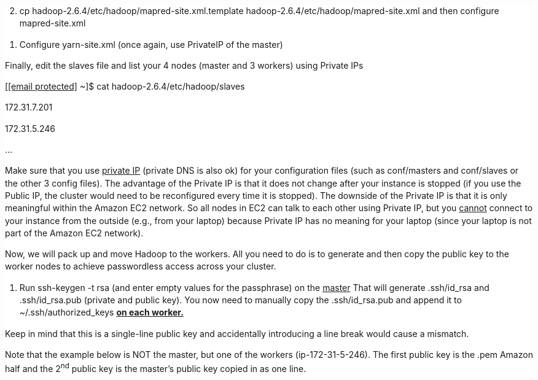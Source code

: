 


<ol start="2">

 <li>cp hadoop-2.6.4/etc/hadoop/mapred-site.xml.template hadoop-2.6.4/etc/hadoop/mapred-site.xml and then configure mapred-site.xml</li>

</ol>




<ol>

 <li>Configure yarn-site.xml (once again, use PrivateIP of the master)</li>

</ol>

Finally, edit the slaves file and list your 4 nodes (master and 3 workers) using Private IPs

[<a href="/cdn-cgi/l/email-protection" class="__cf_email__" data-cfemail="0a6f6938277f796f784a637a273b3d3827393b273d27383a3b">[email protected]</a> ~]$ cat hadoop-2.6.4/etc/hadoop/slaves

172.31.7.201

172.31.5.246

…




Make sure that you use <u>private IP</u> (private DNS is also ok) for your configuration files (such as conf/masters and conf/slaves or the other 3 config files). The advantage of the Private IP is that it does not change after your instance is stopped (if you use the Public IP, the cluster would need to be reconfigured every time it is stopped). The downside of the Private IP is that it is only meaningful within the Amazon EC2 network. So all nodes in EC2 can talk to each other using Private IP, but you <u>cannot</u> connect to your instance from the outside (e.g., from your laptop) because Private IP has no meaning for your laptop (since your laptop is not part of the Amazon EC2 network).




Now, we will pack up and move Hadoop to the workers. All you need to do is to generate and then copy the public key to the worker nodes to achieve passwordless access across your cluster.




<ol>

 <li>Run ssh-keygen -t rsa (and enter empty values for the passphrase) on the <u>master</u> That will generate .ssh/id_rsa and .ssh/id_rsa.pub (private and public key). You now need to manually copy the .ssh/id_rsa.pub and append it to ~/.ssh/authorized_keys <strong><u>on each worker. </u></strong></li>

</ol>

Keep in mind that this is a single-line public key and accidentally introducing a line break would cause a mismatch.

Note that the example below is NOT the master, but one of the workers (ip-172-31-5-246). The first public key is the .pem Amazon half and the 2<sup>nd</sup> public key is the master’s public key copied in as one line.
